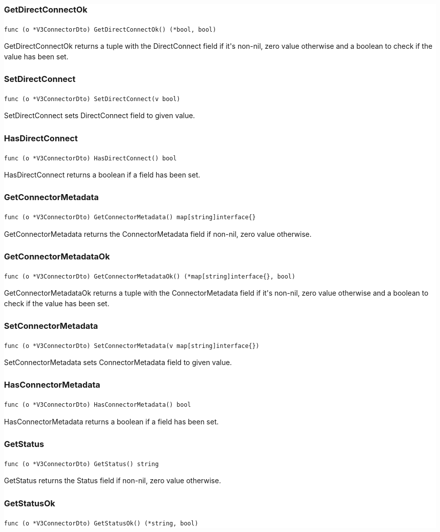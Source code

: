 ### GetDirectConnectOk

`func (o *V3ConnectorDto) GetDirectConnectOk() (*bool, bool)`

GetDirectConnectOk returns a tuple with the DirectConnect field if it's non-nil, zero value otherwise
and a boolean to check if the value has been set.

### SetDirectConnect

`func (o *V3ConnectorDto) SetDirectConnect(v bool)`

SetDirectConnect sets DirectConnect field to given value.

### HasDirectConnect

`func (o *V3ConnectorDto) HasDirectConnect() bool`

HasDirectConnect returns a boolean if a field has been set.

### GetConnectorMetadata

`func (o *V3ConnectorDto) GetConnectorMetadata() map[string]interface{}`

GetConnectorMetadata returns the ConnectorMetadata field if non-nil, zero value otherwise.

### GetConnectorMetadataOk

`func (o *V3ConnectorDto) GetConnectorMetadataOk() (*map[string]interface{}, bool)`

GetConnectorMetadataOk returns a tuple with the ConnectorMetadata field if it's non-nil, zero value otherwise
and a boolean to check if the value has been set.

### SetConnectorMetadata

`func (o *V3ConnectorDto) SetConnectorMetadata(v map[string]interface{})`

SetConnectorMetadata sets ConnectorMetadata field to given value.

### HasConnectorMetadata

`func (o *V3ConnectorDto) HasConnectorMetadata() bool`

HasConnectorMetadata returns a boolean if a field has been set.

### GetStatus

`func (o *V3ConnectorDto) GetStatus() string`

GetStatus returns the Status field if non-nil, zero value otherwise.

### GetStatusOk

`func (o *V3ConnectorDto) GetStatusOk() (*string, bool)`
